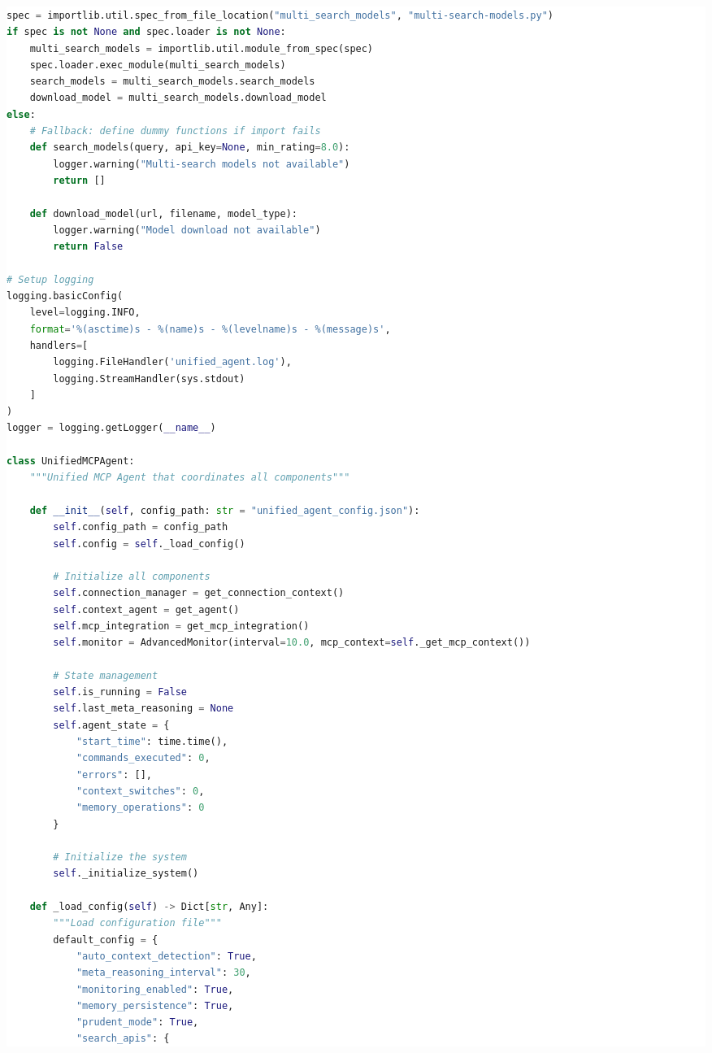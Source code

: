 ```python
spec = importlib.util.spec_from_file_location("multi_search_models", "multi-search-models.py")
if spec is not None and spec.loader is not None:
    multi_search_models = importlib.util.module_from_spec(spec)
    spec.loader.exec_module(multi_search_models)
    search_models = multi_search_models.search_models
    download_model = multi_search_models.download_model
else:
    # Fallback: define dummy functions if import fails
    def search_models(query, api_key=None, min_rating=8.0):
        logger.warning("Multi-search models not available")
        return []
    
    def download_model(url, filename, model_type):
        logger.warning("Model download not available")
        return False

# Setup logging
logging.basicConfig(
    level=logging.INFO,
    format='%(asctime)s - %(name)s - %(levelname)s - %(message)s',
    handlers=[
        logging.FileHandler('unified_agent.log'),
        logging.StreamHandler(sys.stdout)
    ]
)
logger = logging.getLogger(__name__)

class UnifiedMCPAgent:
    """Unified MCP Agent that coordinates all components"""
    
    def __init__(self, config_path: str = "unified_agent_config.json"):
        self.config_path = config_path
        self.config = self._load_config()
        
        # Initialize all components
        self.connection_manager = get_connection_context()
        self.context_agent = get_agent()
        self.mcp_integration = get_mcp_integration()
        self.monitor = AdvancedMonitor(interval=10.0, mcp_context=self._get_mcp_context())
        
        # State management
        self.is_running = False
        self.last_meta_reasoning = None
        self.agent_state = {
            "start_time": time.time(),
            "commands_executed": 0,
            "errors": [],
            "context_switches": 0,
            "memory_operations": 0
        }
        
        # Initialize the system
        self._initialize_system()
    
    def _load_config(self) -> Dict[str, Any]:
        """Load configuration file"""
        default_config = {
            "auto_context_detection": True,
            "meta_reasoning_interval": 30,
            "monitoring_enabled": True,
            "memory_persistence": True,
            "prudent_mode": True,
            "search_apis": {
```